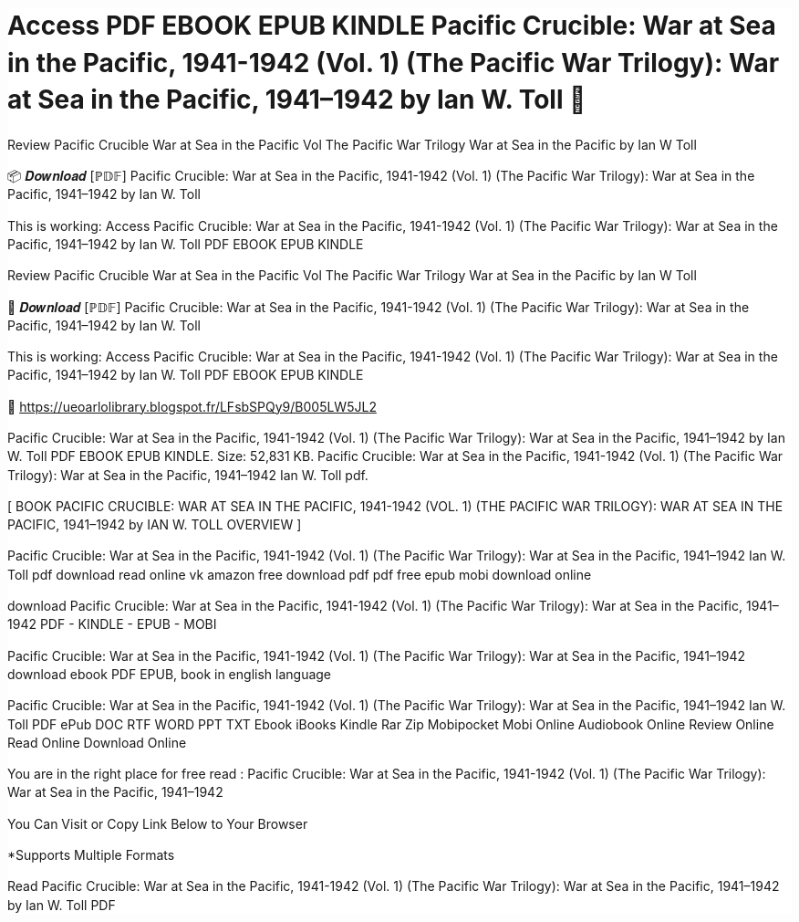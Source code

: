 # Access PDF EBOOK EPUB KINDLE Pacific Crucible: War at Sea in the Pacific, 1941-1942 (Vol. 1) (The Pacific War Trilogy): War at Sea in the Pacific, 1941–1942 by  Ian W. Toll 📒
Review Pacific Crucible War at Sea in the Pacific Vol The Pacific War Trilogy War at Sea in the Pacific by Ian W Toll

📦 𝑫𝒐𝒘𝒏𝒍𝒐𝒂𝒅 [ℙ𝔻𝔽] Pacific Crucible: War at Sea in the Pacific, 1941-1942 (Vol. 1) (The Pacific War Trilogy): War at Sea in the Pacific, 1941–1942 by Ian W. Toll

This is working: Access Pacific Crucible: War at Sea in the Pacific, 1941-1942 (Vol. 1) (The Pacific War Trilogy): War at Sea in the Pacific, 1941–1942 by Ian W. Toll PDF EBOOK EPUB KINDLE


Review Pacific Crucible War at Sea in the Pacific Vol The Pacific War Trilogy War at Sea in the Pacific by Ian W Toll

📒 𝑫𝒐𝒘𝒏𝒍𝒐𝒂𝒅 [ℙ𝔻𝔽] Pacific Crucible: War at Sea in the Pacific, 1941-1942 (Vol. 1) (The Pacific War Trilogy): War at Sea in the Pacific, 1941–1942 by Ian W. Toll

This is working: Access Pacific Crucible: War at Sea in the Pacific, 1941-1942 (Vol. 1) (The Pacific War Trilogy): War at Sea in the Pacific, 1941–1942 by Ian W. Toll PDF EBOOK EPUB KINDLE



📌 https://ueoarlolibrary.blogspot.fr/LFsbSPQy9/B005LW5JL2



Pacific Crucible: War at Sea in the Pacific, 1941-1942 (Vol. 1) (The Pacific War Trilogy): War at Sea in the Pacific, 1941–1942 by Ian W. Toll PDF EBOOK EPUB KINDLE. Size: 52,831 KB. Pacific Crucible: War at Sea in the Pacific, 1941-1942 (Vol. 1) (The Pacific War Trilogy): War at Sea in the Pacific, 1941–1942 Ian W. Toll pdf.

[ BOOK PACIFIC CRUCIBLE: WAR AT SEA IN THE PACIFIC, 1941-1942 (VOL. 1) (THE PACIFIC WAR TRILOGY): WAR AT SEA IN THE PACIFIC, 1941–1942 by IAN W. TOLL OVERVIEW ]

Pacific Crucible: War at Sea in the Pacific, 1941-1942 (Vol. 1) (The Pacific War Trilogy): War at Sea in the Pacific, 1941–1942 Ian W. Toll pdf download read online vk amazon free download pdf pdf free epub mobi download online

download Pacific Crucible: War at Sea in the Pacific, 1941-1942 (Vol. 1) (The Pacific War Trilogy): War at Sea in the Pacific, 1941–1942 PDF - KINDLE - EPUB - MOBI

Pacific Crucible: War at Sea in the Pacific, 1941-1942 (Vol. 1) (The Pacific War Trilogy): War at Sea in the Pacific, 1941–1942 download ebook PDF EPUB, book in english language

Pacific Crucible: War at Sea in the Pacific, 1941-1942 (Vol. 1) (The Pacific War Trilogy): War at Sea in the Pacific, 1941–1942 Ian W. Toll PDF ePub DOC RTF WORD PPT TXT Ebook iBooks Kindle Rar Zip Mobipocket Mobi Online Audiobook Online Review Online Read Online Download Online

You are in the right place for free read : Pacific Crucible: War at Sea in the Pacific, 1941-1942 (Vol. 1) (The Pacific War Trilogy): War at Sea in the Pacific, 1941–1942

You Can Visit or Copy Link Below to Your Browser

*Supports Multiple Formats


Read Pacific Crucible: War at Sea in the Pacific, 1941-1942 (Vol. 1) (The Pacific War Trilogy): War at Sea in the Pacific, 1941–1942 by Ian W. Toll PDF
